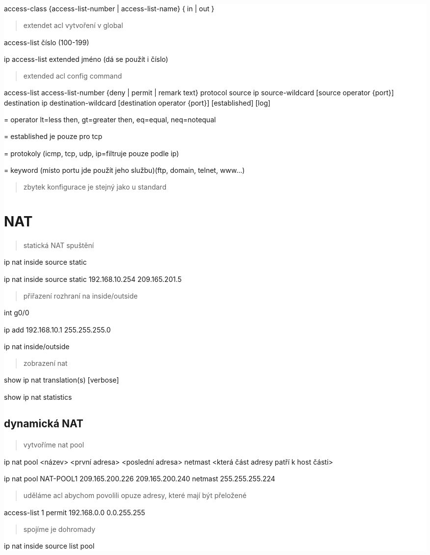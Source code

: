 access-class {access-list-number | access-list-name} { in | out }

> extendet acl vytvoření v global

access-list číslo (100-199)

ip access-list extended jméno (dá se použít i číslo)

> extended acl config command

access-list access-list-number {deny | permit | remark text} protocol source ip source-wildcard [source operator {port}] destination ip destination-wildcard [destination operator {port}] [established] [log]

= operator lt=less then, gt=greater then, eq=equal, neq=notequal

= established je pouze pro tcp

= protokoly (icmp, tcp, udp, ip=filtruje pouze podle ip)

= keyword (místo portu jde použít jeho službu)(ftp, domain, telnet, www...)

> zbytek konfigurace je stejný jako u standard

# NAT
> statická NAT spuštění

ip nat inside source static <inside local> <inside global>

ip nat inside source static 192.168.10.254 209.165.201.5

> přiřazení rozhraní na inside/outside

int g0/0

ip add 192.168.10.1 255.255.255.0

ip nat inside/outside

> zobrazení nat

show ip nat translation(s) [verbose]

show ip nat statistics

## dynamická NAT

> vytvoříme nat pool

ip nat pool <název> <první adresa> <poslední adresa> netmast <která část adresy patří k host části>

ip nat pool NAT-POOL1 209.165.200.226 209.165.200.240 netmast 255.255.255.224

> uděláme acl abychom povolili opuze adresy, které mají být přeložené

access-list 1 permit 192.168.0.0 0.0.255.255

> spojíme je dohromady

ip nat inside source list <acl pro filtr zdroje> pool <pool pro outside adresy>
